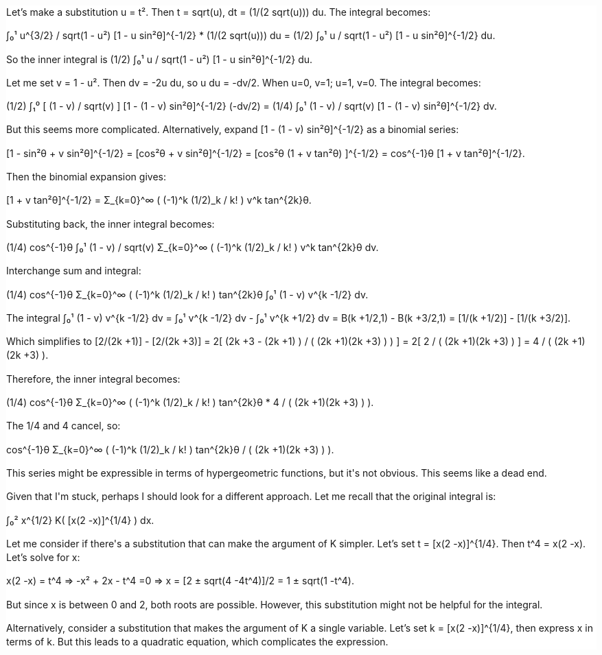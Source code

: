 Let’s make a substitution u = t². Then t = sqrt(u), dt = (1/(2 sqrt(u))) du. The integral becomes:

∫₀¹ u^{3/2} / sqrt(1 - u²) [1 - u sin²θ]^{-1/2} * (1/(2 sqrt(u))) du = (1/2) ∫₀¹ u / sqrt(1 - u²) [1 - u sin²θ]^{-1/2} du.

So the inner integral is (1/2) ∫₀¹ u / sqrt(1 - u²) [1 - u sin²θ]^{-1/2} du.

Let me set v = 1 - u². Then dv = -2u du, so u du = -dv/2. When u=0, v=1; u=1, v=0. The integral becomes:

(1/2) ∫₁⁰ [ (1 - v) / sqrt(v) ] [1 - (1 - v) sin²θ]^{-1/2} (-dv/2) = (1/4) ∫₀¹ (1 - v) / sqrt(v) [1 - (1 - v) sin²θ]^{-1/2} dv.

But this seems more complicated. Alternatively, expand [1 - (1 - v) sin²θ]^{-1/2} as a binomial series:

[1 - sin²θ + v sin²θ]^{-1/2} = [cos²θ + v sin²θ]^{-1/2} = [cos²θ (1 + v tan²θ) ]^{-1/2} = cos^{-1}θ [1 + v tan²θ]^{-1/2}.

Then the binomial expansion gives:

[1 + v tan²θ]^{-1/2} = Σ_{k=0}^∞ ( (-1)^k (1/2)_k / k! ) v^k tan^{2k}θ.

Substituting back, the inner integral becomes:

(1/4) cos^{-1}θ ∫₀¹ (1 - v) / sqrt(v) Σ_{k=0}^∞ ( (-1)^k (1/2)_k / k! ) v^k tan^{2k}θ dv.

Interchange sum and integral:

(1/4) cos^{-1}θ Σ_{k=0}^∞ ( (-1)^k (1/2)_k / k! ) tan^{2k}θ ∫₀¹ (1 - v) v^{k -1/2} dv.

The integral ∫₀¹ (1 - v) v^{k -1/2} dv = ∫₀¹ v^{k -1/2} dv - ∫₀¹ v^{k +1/2} dv = B(k +1/2,1) - B(k +3/2,1) = [1/(k +1/2)] - [1/(k +3/2)].

Which simplifies to [2/(2k +1)] - [2/(2k +3)] = 2[ (2k +3 - (2k +1) ) / ( (2k +1)(2k +3) ) ) ] = 2[ 2 / ( (2k +1)(2k +3) ) ] = 4 / ( (2k +1)(2k +3) ).

Therefore, the inner integral becomes:

(1/4) cos^{-1}θ Σ_{k=0}^∞ ( (-1)^k (1/2)_k / k! ) tan^{2k}θ * 4 / ( (2k +1)(2k +3) ) ).

The 1/4 and 4 cancel, so:

cos^{-1}θ Σ_{k=0}^∞ ( (-1)^k (1/2)_k / k! ) tan^{2k}θ / ( (2k +1)(2k +3) ) ).

This series might be expressible in terms of hypergeometric functions, but it's not obvious. This seems like a dead end.

Given that I'm stuck, perhaps I should look for a different approach. Let me recall that the original integral is:

∫₀² x^{1/2} K( [x(2 -x)]^{1/4} ) dx.

Let me consider if there's a substitution that can make the argument of K simpler. Let’s set t = [x(2 -x)]^{1/4}. Then t^4 = x(2 -x). Let’s solve for x:

x(2 -x) = t^4 => -x² + 2x - t^4 =0 => x = [2 ± sqrt(4 -4t^4)]/2 = 1 ± sqrt(1 -t^4).

But since x is between 0 and 2, both roots are possible. However, this substitution might not be helpful for the integral.

Alternatively, consider a substitution that makes the argument of K a single variable. Let’s set k = [x(2 -x)]^{1/4}, then express x in terms of k. But this leads to a quadratic equation, which complicates the expression.
